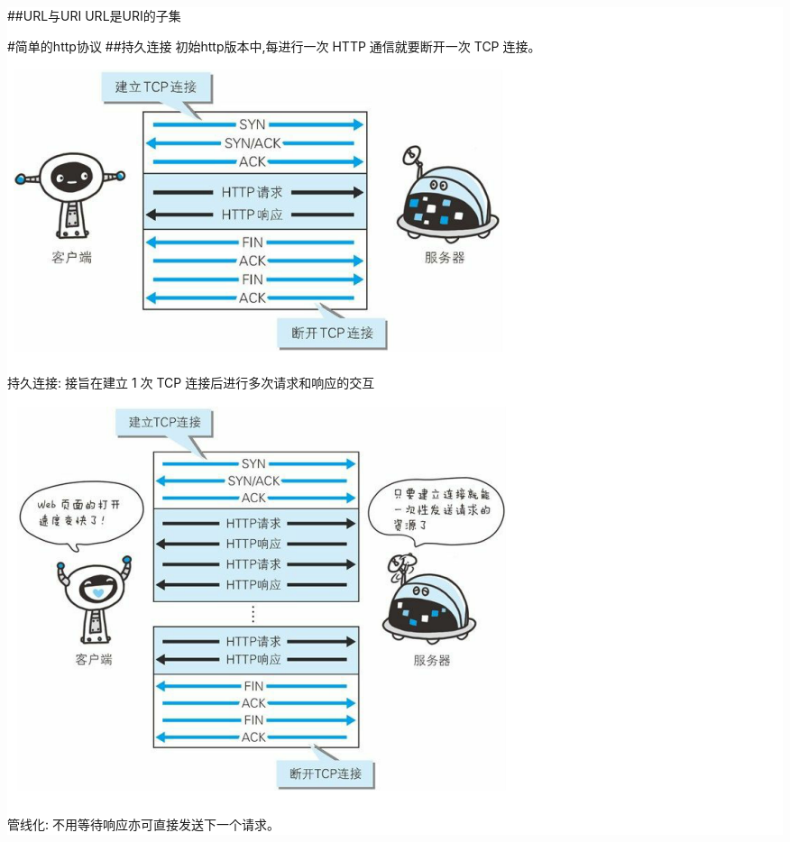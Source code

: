 ##URL与URI
URL是URI的子集

#简单的http协议
##持久连接
初始http版本中,每进行一次 HTTP 通信就要断开一次 TCP 连接。

![Alt](img/301650355942_.pic.jpg)

持久连接: 接旨在建立 1 次 TCP 连接后进行多次请求和响应的交互

![Alt](img/311650356295_.pic.jpg)

管线化: 不用等待响应亦可直接发送下一个请求。
